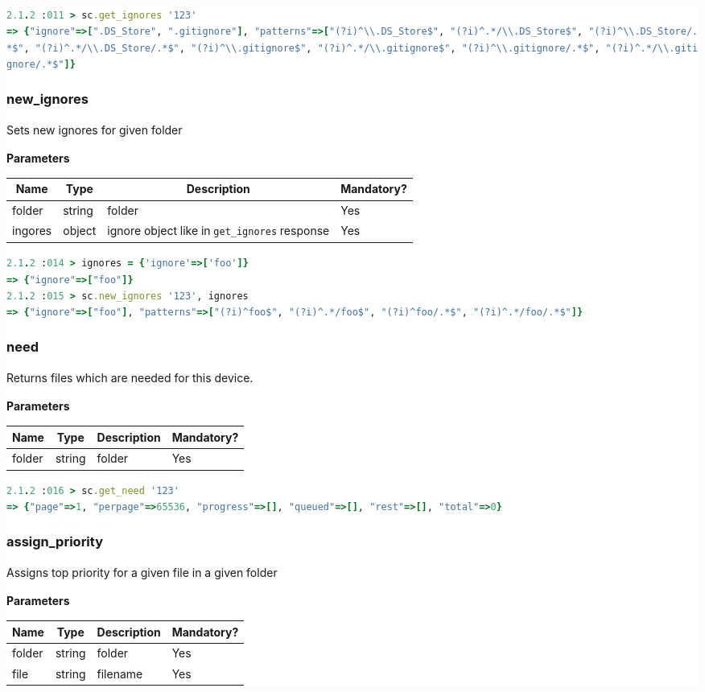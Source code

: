 
```ruby
2.1.2 :011 > sc.get_ignores '123'
=> {"ignore"=>[".DS_Store", ".gitignore"], "patterns"=>["(?i)^\\.DS_Store$", "(?i)^.*/\\.DS_Store$", "(?i)^\\.DS_Store/.*$", "(?i)^.*/\\.DS_Store/.*$", "(?i)^\\.gitignore$", "(?i)^.*/\\.gitignore$", "(?i)^\\.gitignore/.*$", "(?i)^.*/\\.gitignore/.*$"]} 
```

### new_ignores

Sets new ignores for given folder

**Parameters**

|Name|Type|Description|Mandatory?|
|----|----|-----------|----------|
| folder |string|folder|Yes|
|ingores|object|ignore object like in `get_ignores` response|Yes|


```ruby
2.1.2 :014 > ignores = {'ignore'=>['foo']}
=> {"ignore"=>["foo"]} 
2.1.2 :015 > sc.new_ignores '123', ignores
=> {"ignore"=>["foo"], "patterns"=>["(?i)^foo$", "(?i)^.*/foo$", "(?i)^foo/.*$", "(?i)^.*/foo/.*$"]} 
```

### need

Returns files which are needed for this device.

**Parameters**

|Name|Type|Description|Mandatory?|
|----|----|-----------|----------|
|folder|string|folder|Yes|


```ruby
2.1.2 :016 > sc.get_need '123'
=> {"page"=>1, "perpage"=>65536, "progress"=>[], "queued"=>[], "rest"=>[], "total"=>0}  
```

### assign_priority

Assigns top priority for a given file in a given folder

**Parameters**

|Name|Type|Description|Mandatory?|
|----|----|-----------|----------|
|folder|string|folder|Yes|
|file|string|filename|Yes|
